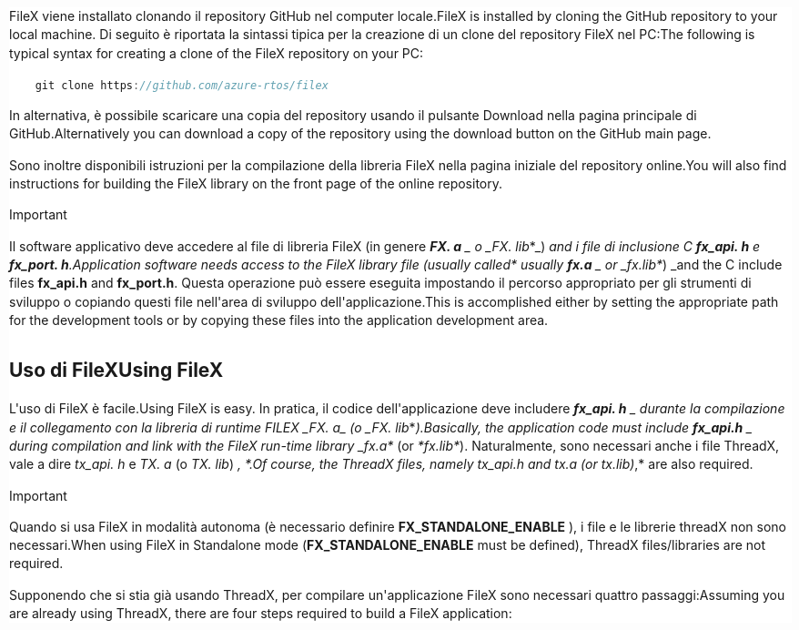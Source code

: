 <span data-ttu-id="0e303-135">FileX viene installato clonando il repository GitHub nel computer locale.</span><span class="sxs-lookup"><span data-stu-id="0e303-135">FileX is installed by cloning the GitHub repository to your local machine.</span></span> <span data-ttu-id="0e303-136">Di seguito è riportata la sintassi tipica per la creazione di un clone del repository FileX nel PC:</span><span class="sxs-lookup"><span data-stu-id="0e303-136">The following is typical syntax for creating a clone of the FileX repository on your PC:</span></span>

```c
    git clone https://github.com/azure-rtos/filex
```

<span data-ttu-id="0e303-137">In alternativa, è possibile scaricare una copia del repository usando il pulsante Download nella pagina principale di GitHub.</span><span class="sxs-lookup"><span data-stu-id="0e303-137">Alternatively you can download a copy of the repository using the download button on the GitHub main page.</span></span>

<span data-ttu-id="0e303-138">Sono inoltre disponibili istruzioni per la compilazione della libreria FileX nella pagina iniziale del repository online.</span><span class="sxs-lookup"><span data-stu-id="0e303-138">You will also find instructions for building the FileX library on the front page of the online repository.</span></span>

> [!IMPORTANT]
> <span data-ttu-id="0e303-139">Il software applicativo deve accedere al file di libreria FileX (in genere ***FX. a** _ o _*_FX. lib_\*_) _and i file di inclusione C **fx_api. h** e **fx_port. h**.</span><span class="sxs-lookup"><span data-stu-id="0e303-139">Application software needs access to the FileX library file (usually called\* usually ***fx.a** _ or _*_fx.lib_\*_) _and the C include files **fx_api.h** and **fx_port.h**.</span></span> <span data-ttu-id="0e303-140">Questa operazione può essere eseguita impostando il percorso appropriato per gli strumenti di sviluppo o copiando questi file nell'area di sviluppo dell'applicazione.</span><span class="sxs-lookup"><span data-stu-id="0e303-140">This is accomplished either by setting the appropriate path for the development tools or by copying these files into the application development area.</span></span>

## <a name="using-filex"></a><span data-ttu-id="0e303-141">Uso di FileX</span><span class="sxs-lookup"><span data-stu-id="0e303-141">Using FileX</span></span>

<span data-ttu-id="0e303-142">L'uso di FileX è facile.</span><span class="sxs-lookup"><span data-stu-id="0e303-142">Using FileX is easy.</span></span> <span data-ttu-id="0e303-143">In pratica, il codice dell'applicazione deve includere ***fx_api. h** _ durante la compilazione e il collegamento con la libreria di runtime FILEX _*_FX. a_*_ (o _*_FX. lib_\*_).</span><span class="sxs-lookup"><span data-stu-id="0e303-143">Basically, the application code must include ***fx_api.h** _ during compilation and link with the FileX run-time library _*_fx.a_*_ (or _*_fx.lib_\*_).</span></span> <span data-ttu-id="0e303-144">Naturalmente, sono necessari anche i file ThreadX, vale a dire _*_tx_api. h_*_ e _*_TX. a_*_ (o _*_TX. lib_*_) _, \*.</span><span class="sxs-lookup"><span data-stu-id="0e303-144">Of course, the ThreadX files, namely _*_tx_api.h_*_ and _*_tx.a_*_ (or _*_tx.lib_*_)_,\* are also required.</span></span>

> [!IMPORTANT]
> <span data-ttu-id="0e303-145">Quando si usa FileX in modalità autonoma (è necessario definire **FX_STANDALONE_ENABLE** ), i file e le librerie threadX non sono necessari.</span><span class="sxs-lookup"><span data-stu-id="0e303-145">When using FileX in Standalone mode (**FX_STANDALONE_ENABLE** must be defined), ThreadX files/libraries are not required.</span></span>

<span data-ttu-id="0e303-146">Supponendo che si stia già usando ThreadX, per compilare un'applicazione FileX sono necessari quattro passaggi:</span><span class="sxs-lookup"><span data-stu-id="0e303-146">Assuming you are already using ThreadX, there are four steps required to build a FileX application:</span></span>
